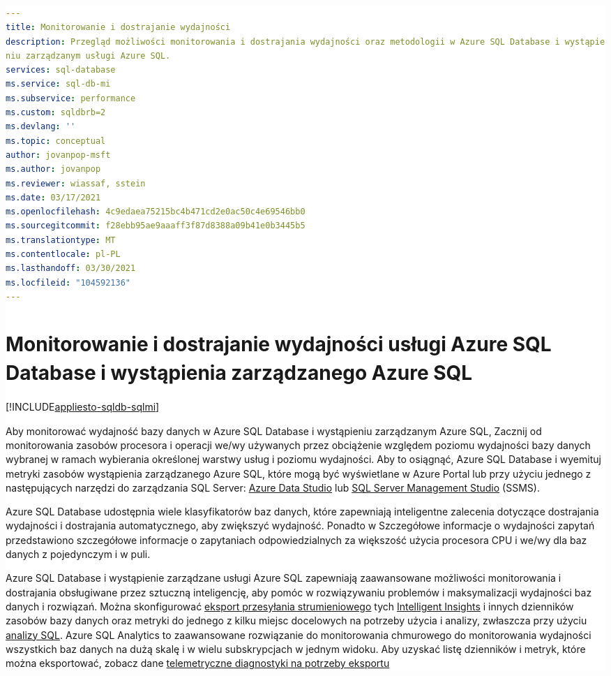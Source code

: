 ```yaml
---
title: Monitorowanie i dostrajanie wydajności
description: Przegląd możliwości monitorowania i dostrajania wydajności oraz metodologii w Azure SQL Database i wystąpieniu zarządzanym usługi Azure SQL.
services: sql-database
ms.service: sql-db-mi
ms.subservice: performance
ms.custom: sqldbrb=2
ms.devlang: ''
ms.topic: conceptual
author: jovanpop-msft
ms.author: jovanpop
ms.reviewer: wiassaf, sstein
ms.date: 03/17/2021
ms.openlocfilehash: 4c9edaea75215bc4b471cd2e0ac50c4e69546bb0
ms.sourcegitcommit: f28ebb95ae9aaaff3f87d8388a09b41e0b3445b5
ms.translationtype: MT
ms.contentlocale: pl-PL
ms.lasthandoff: 03/30/2021
ms.locfileid: "104592136"
---
```

# <a name="monitoring-and-performance-tuning-in-azure-sql-database-and-azure-sql-managed-instance"></a>Monitorowanie i dostrajanie wydajności usługi Azure SQL Database i wystąpienia zarządzanego Azure SQL
[!INCLUDE[appliesto-sqldb-sqlmi](../includes/appliesto-sqldb-sqlmi.md)]

Aby monitorować wydajność bazy danych w Azure SQL Database i wystąpieniu zarządzanym Azure SQL, Zacznij od monitorowania zasobów procesora i operacji we/wy używanych przez obciążenie względem poziomu wydajności bazy danych wybranej w ramach wybierania określonej warstwy usług i poziomu wydajności. Aby to osiągnąć, Azure SQL Database i wyemituj metryki zasobów wystąpienia zarządzanego Azure SQL, które mogą być wyświetlane w Azure Portal lub przy użyciu jednego z następujących narzędzi do zarządzania SQL Server: [Azure Data Studio](/sql/azure-data-studio/what-is) lub [SQL Server Management Studio](/sql/ssms/sql-server-management-studio-ssms) (SSMS).

Azure SQL Database udostępnia wiele klasyfikatorów baz danych, które zapewniają inteligentne zalecenia dotyczące dostrajania wydajności i dostrajania automatycznego, aby zwiększyć wydajność. Ponadto w Szczegółowe informacje o wydajności zapytań przedstawiono szczegółowe informacje o zapytaniach odpowiedzialnych za większość użycia procesora CPU i we/wy dla baz danych z pojedynczym i w puli.

Azure SQL Database i wystąpienie zarządzane usługi Azure SQL zapewniają zaawansowane możliwości monitorowania i dostrajania obsługiwane przez sztuczną inteligencję, aby pomóc w rozwiązywaniu problemów i maksymalizacji wydajności baz danych i rozwiązań. Można skonfigurować [eksport przesyłania strumieniowego](metrics-diagnostic-telemetry-logging-streaming-export-configure.md) tych [Intelligent Insights](intelligent-insights-overview.md) i innych dzienników zasobów bazy danych oraz metryki do jednego z kilku miejsc docelowych na potrzeby użycia i analizy, zwłaszcza przy użyciu [analizy SQL](../../azure-monitor/insights/azure-sql.md). Azure SQL Analytics to zaawansowane rozwiązanie do monitorowania chmurowego do monitorowania wydajności wszystkich baz danych na dużą skalę i w wielu subskrypcjach w jednym widoku. Aby uzyskać listę dzienników i metryk, które można eksportować, zobacz dane [telemetryczne diagnostyki na potrzeby eksportu](metrics-diagnostic-telemetry-logging-streaming-export-configure.md#diagnostic-telemetry-for-export)
